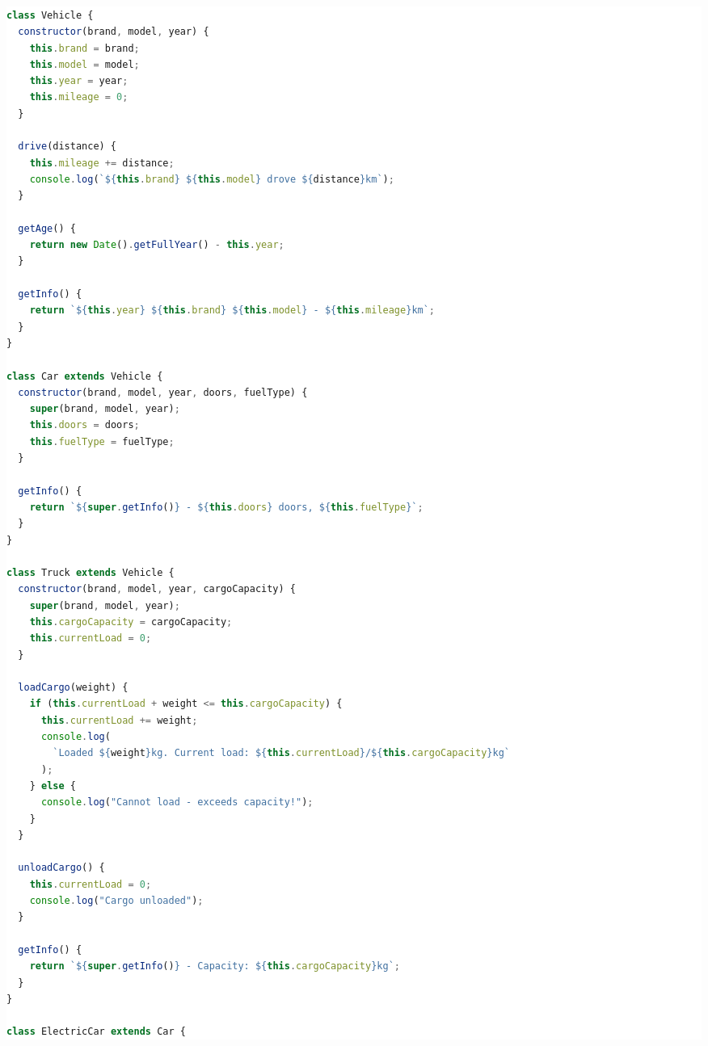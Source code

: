 ```javascript
class Vehicle {
  constructor(brand, model, year) {
    this.brand = brand;
    this.model = model;
    this.year = year;
    this.mileage = 0;
  }

  drive(distance) {
    this.mileage += distance;
    console.log(`${this.brand} ${this.model} drove ${distance}km`);
  }

  getAge() {
    return new Date().getFullYear() - this.year;
  }

  getInfo() {
    return `${this.year} ${this.brand} ${this.model} - ${this.mileage}km`;
  }
}

class Car extends Vehicle {
  constructor(brand, model, year, doors, fuelType) {
    super(brand, model, year);
    this.doors = doors;
    this.fuelType = fuelType;
  }

  getInfo() {
    return `${super.getInfo()} - ${this.doors} doors, ${this.fuelType}`;
  }
}

class Truck extends Vehicle {
  constructor(brand, model, year, cargoCapacity) {
    super(brand, model, year);
    this.cargoCapacity = cargoCapacity;
    this.currentLoad = 0;
  }

  loadCargo(weight) {
    if (this.currentLoad + weight <= this.cargoCapacity) {
      this.currentLoad += weight;
      console.log(
        `Loaded ${weight}kg. Current load: ${this.currentLoad}/${this.cargoCapacity}kg`
      );
    } else {
      console.log("Cannot load - exceeds capacity!");
    }
  }

  unloadCargo() {
    this.currentLoad = 0;
    console.log("Cargo unloaded");
  }

  getInfo() {
    return `${super.getInfo()} - Capacity: ${this.cargoCapacity}kg`;
  }
}

class ElectricCar extends Car {
```